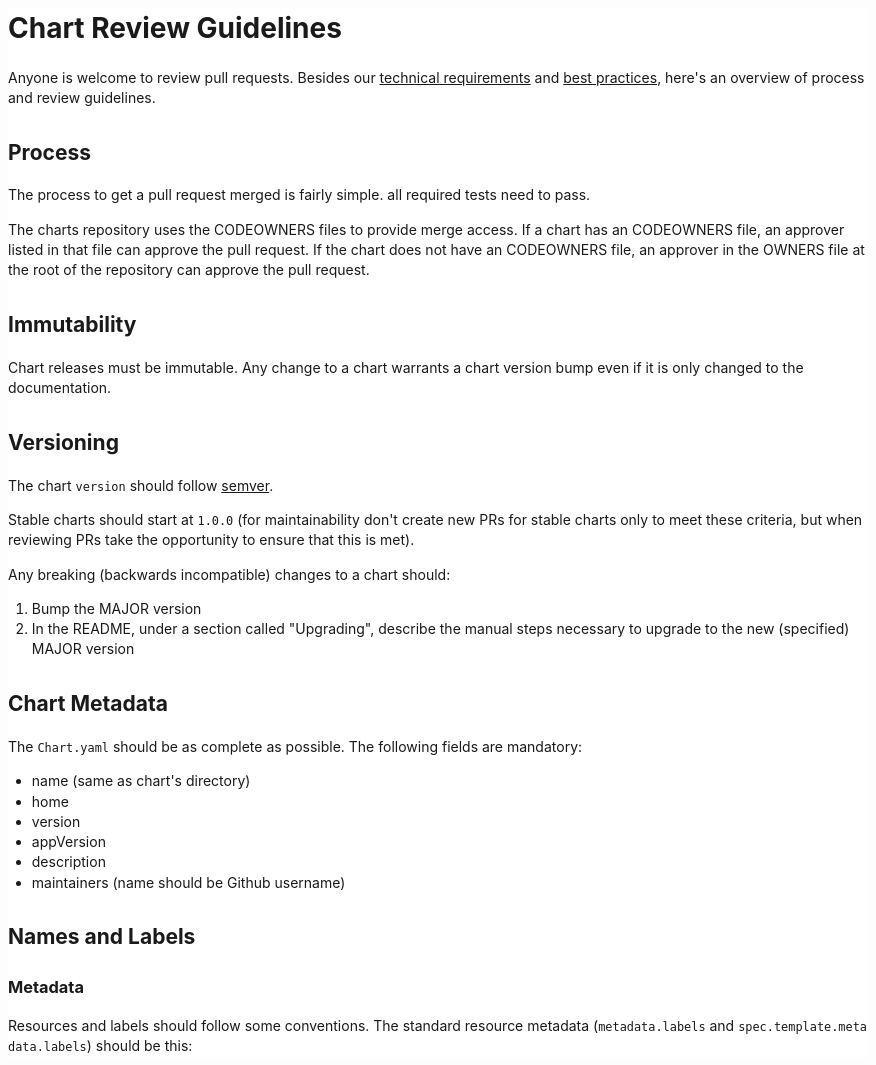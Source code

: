 # Chart Review Guidelines

Anyone is welcome to review pull requests. Besides our [technical requirements](https://github.com/jenkins-infra/helm-charts/blob/main/CONTRIBUTING.md#technical-requirements) and [best practices](https://github.com/helm/helm-www/tree/master/content/en/docs/chart_best_practices), here's an overview of process and review guidelines.

## Process

The process to get a pull request merged is fairly simple. all required tests need to pass.

The charts repository uses the CODEOWNERS files to provide merge access. If a chart has an CODEOWNERS file, an approver listed in that file can approve the pull request. If the chart does not have an CODEOWNERS file, an approver in the OWNERS file at the root of the repository can approve the pull request.

## Immutability

Chart releases must be immutable. Any change to a chart warrants a chart version bump even if it is only changed to the documentation.

## Versioning

The chart `version` should follow [semver](https://semver.org/).

Stable charts should start at `1.0.0` (for maintainability don't create new PRs for stable charts only to meet these criteria, but when reviewing PRs take the opportunity to ensure that this is met).

Any breaking (backwards incompatible) changes to a chart should:

1. Bump the MAJOR version
2. In the README, under a section called "Upgrading", describe the manual steps necessary to upgrade to the new (specified) MAJOR version

## Chart Metadata

The `Chart.yaml` should be as complete as possible. The following fields are mandatory:

* name (same as chart's directory)
* home
* version
* appVersion
* description
* maintainers (name should be Github username)

## Names and Labels

### Metadata

Resources and labels should follow some conventions. The standard resource metadata (`metadata.labels` and `spec.template.metadata.labels`) should be this:
